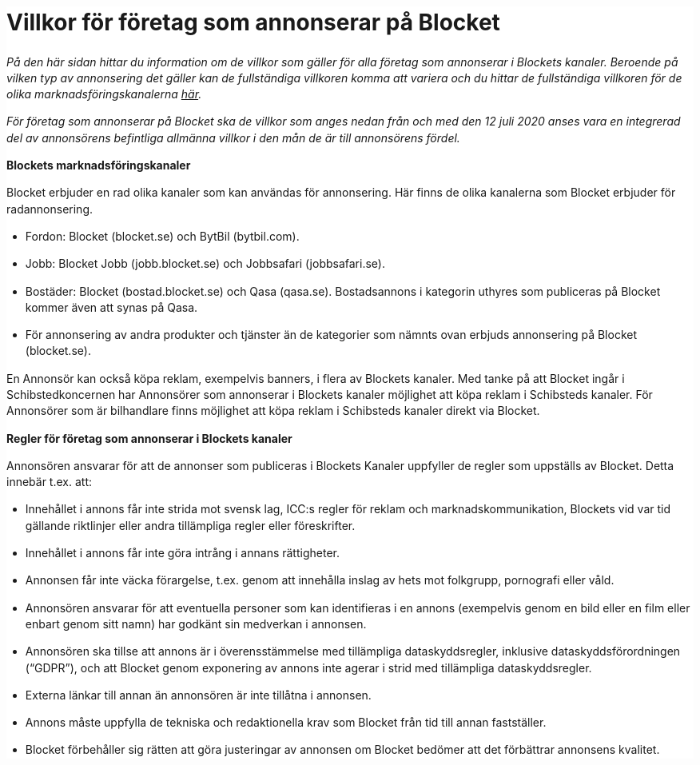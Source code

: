 Villkor för företag som annonserar på Blocket
=============================================

_På den här sidan hittar du information om de villkor som gäller för alla företag som annonserar i Blockets kanaler. Beroende på vilken typ av annonsering det gäller kan de fullständiga villkoren komma att variera och du hittar de fullständiga villkoren för de olika marknadsföringskanalerna [här](https://www.blocket.se/om/villkor/anvandarvillkor-for-foretag)._

_För företag som annonserar på Blocket ska de villkor som anges nedan från och med den 12 juli 2020 anses vara en integrerad del av annonsörens befintliga allmänna villkor i den mån de är till annonsörens fördel._

**Blockets marknadsföringskanaler**

Blocket erbjuder en rad olika kanaler som kan användas för annonsering. Här finns de olika kanalerna som Blocket erbjuder för radannonsering.

*   Fordon: Blocket (blocket.se) och BytBil (bytbil.com).
    
*   Jobb: Blocket Jobb (jobb.blocket.se) och Jobbsafari (jobbsafari.se).
    
*   Bostäder: Blocket (bostad.blocket.se) och Qasa (qasa.se). Bostadsannons i kategorin uthyres som publiceras på Blocket kommer även att synas på Qasa.
    
*   För annonsering av andra produkter och tjänster än de kategorier som nämnts ovan erbjuds annonsering på Blocket (blocket.se).
    

En Annonsör kan också köpa reklam, exempelvis banners, i flera av Blockets kanaler. Med tanke på att Blocket ingår i Schibstedkoncernen har Annonsörer som annonserar i Blockets kanaler möjlighet att köpa reklam i Schibsteds kanaler. För Annonsörer som är bilhandlare finns möjlighet att köpa reklam i Schibsteds kanaler direkt via Blocket.

**Regler för företag som annonserar i Blockets kanaler**

Annonsören ansvarar för att de annonser som publiceras i Blockets Kanaler uppfyller de regler som uppställs av Blocket. Detta innebär t.ex. att:

*   Innehållet i annons får inte strida mot svensk lag, ICC:s regler för reklam och marknadskommunikation, Blockets vid var tid gällande riktlinjer eller andra tillämpliga regler eller föreskrifter.
    
*   Innehållet i annons får inte göra intrång i annans rättigheter.
    
*   Annonsen får inte väcka förargelse, t.ex. genom att innehålla inslag av hets mot folkgrupp, pornografi eller våld.
    
*   Annonsören ansvarar för att eventuella personer som kan identifieras i en annons (exempelvis genom en bild eller en film eller enbart genom sitt namn) har godkänt sin medverkan i annonsen.
    
*   Annonsören ska tillse att annons är i överensstämmelse med tillämpliga dataskyddsregler, inklusive dataskyddsförordningen (“GDPR”), och att Blocket genom exponering av annons inte agerar i strid med tillämpliga dataskyddsregler.
    
*   Externa länkar till annan än annonsören är inte tillåtna i annonsen.
    
*   Annons måste uppfylla de tekniska och redaktionella krav som Blocket från tid till annan fastställer.
    
*   Blocket förbehåller sig rätten att göra justeringar av annonsen om Blocket bedömer att det förbättrar annonsens kvalitet.
    
